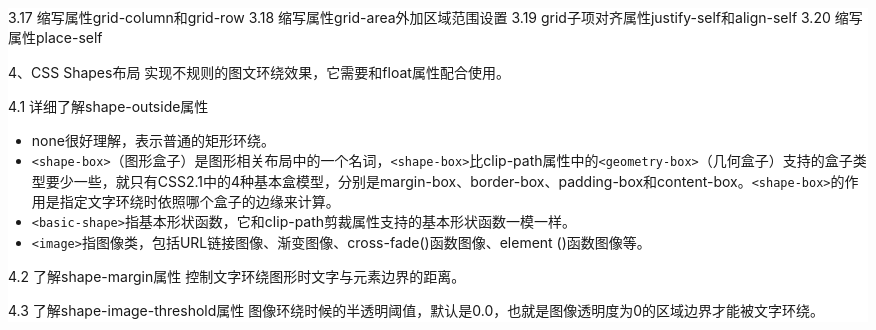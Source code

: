 3.17 缩写属性grid-column和grid-row
3.18 缩写属性grid-area外加区域范围设置
3.19 grid子项对齐属性justify-self和align-self
3.20 缩写属性place-self

4、CSS Shapes布局
实现不规则的图文环绕效果，它需要和float属性配合使用。

4.1 详细了解shape-outside属性
- none很好理解，表示普通的矩形环绕。
- `<shape-box>`（图形盒子）是图形相关布局中的一个名词，`<shape-box>`比clip-path属性中的`<geometry-box>`（几何盒子）支持的盒子类型要少一些，就只有CSS2.1中的4种基本盒模型，分别是margin-box、border-box、padding-box和content-box。`<shape-box>`的作用是指定文字环绕时依照哪个盒子的边缘来计算。
- `<basic-shape>`指基本形状函数，它和clip-path剪裁属性支持的基本形状函数一模一样。
- `<image>`指图像类，包括URL链接图像、渐变图像、cross-fade()函数图像、element ()函数图像等。

4.2 了解shape-margin属性
控制文字环绕图形时文字与元素边界的距离。

4.3 了解shape-image-threshold属性
图像环绕时候的半透明阈值，默认是0.0，也就是图像透明度为0的区域边界才能被文字环绕。